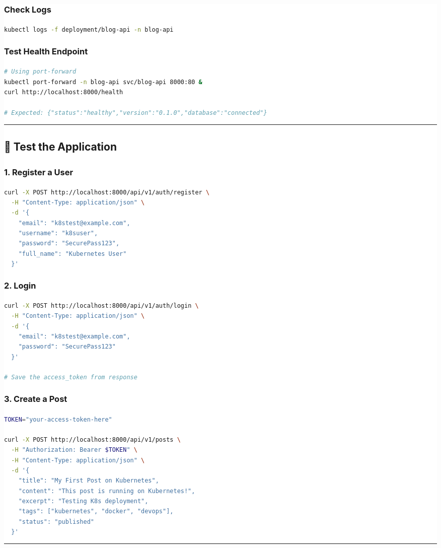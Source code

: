 ### Check Logs
```bash
kubectl logs -f deployment/blog-api -n blog-api
```

### Test Health Endpoint
```bash
# Using port-forward
kubectl port-forward -n blog-api svc/blog-api 8000:80 &
curl http://localhost:8000/health

# Expected: {"status":"healthy","version":"0.1.0","database":"connected"}
```

---

## 🧪 Test the Application

### 1. Register a User
```bash
curl -X POST http://localhost:8000/api/v1/auth/register \
  -H "Content-Type: application/json" \
  -d '{
    "email": "k8stest@example.com",
    "username": "k8suser",
    "password": "SecurePass123",
    "full_name": "Kubernetes User"
  }'
```

### 2. Login
```bash
curl -X POST http://localhost:8000/api/v1/auth/login \
  -H "Content-Type: application/json" \
  -d '{
    "email": "k8stest@example.com",
    "password": "SecurePass123"
  }'

# Save the access_token from response
```

### 3. Create a Post
```bash
TOKEN="your-access-token-here"

curl -X POST http://localhost:8000/api/v1/posts \
  -H "Authorization: Bearer $TOKEN" \
  -H "Content-Type: application/json" \
  -d '{
    "title": "My First Post on Kubernetes",
    "content": "This post is running on Kubernetes!",
    "excerpt": "Testing K8s deployment",
    "tags": ["kubernetes", "docker", "devops"],
    "status": "published"
  }'
```

---